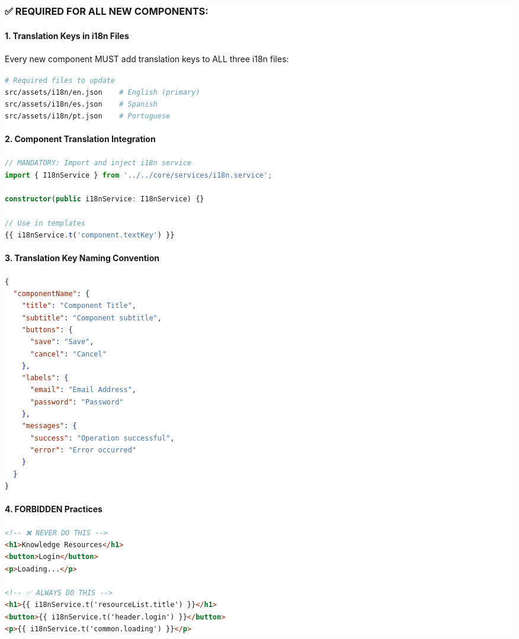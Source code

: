 ### ✅ REQUIRED FOR ALL NEW COMPONENTS:

#### 1. **Translation Keys in i18n Files**
Every new component MUST add translation keys to ALL three i18n files:
```bash
# Required files to update
src/assets/i18n/en.json    # English (primary)
src/assets/i18n/es.json    # Spanish
src/assets/i18n/pt.json    # Portuguese
```

#### 2. **Component Translation Integration**
```typescript
// MANDATORY: Import and inject i18n service
import { I18nService } from '../../core/services/i18n.service';

constructor(public i18nService: I18nService) {}

// Use in templates
{{ i18nService.t('component.textKey') }}
```

#### 3. **Translation Key Naming Convention**
```json
{
  "componentName": {
    "title": "Component Title",
    "subtitle": "Component subtitle",
    "buttons": {
      "save": "Save",
      "cancel": "Cancel"
    },
    "labels": {
      "email": "Email Address",
      "password": "Password"
    },
    "messages": {
      "success": "Operation successful",
      "error": "Error occurred"
    }
  }
}
```

#### 4. **FORBIDDEN Practices**
```html
<!-- ❌ NEVER DO THIS -->
<h1>Knowledge Resources</h1>
<button>Login</button>
<p>Loading...</p>

<!-- ✅ ALWAYS DO THIS -->
<h1>{{ i18nService.t('resourceList.title') }}</h1>
<button>{{ i18nService.t('header.login') }}</button>
<p>{{ i18nService.t('common.loading') }}</p>
```
